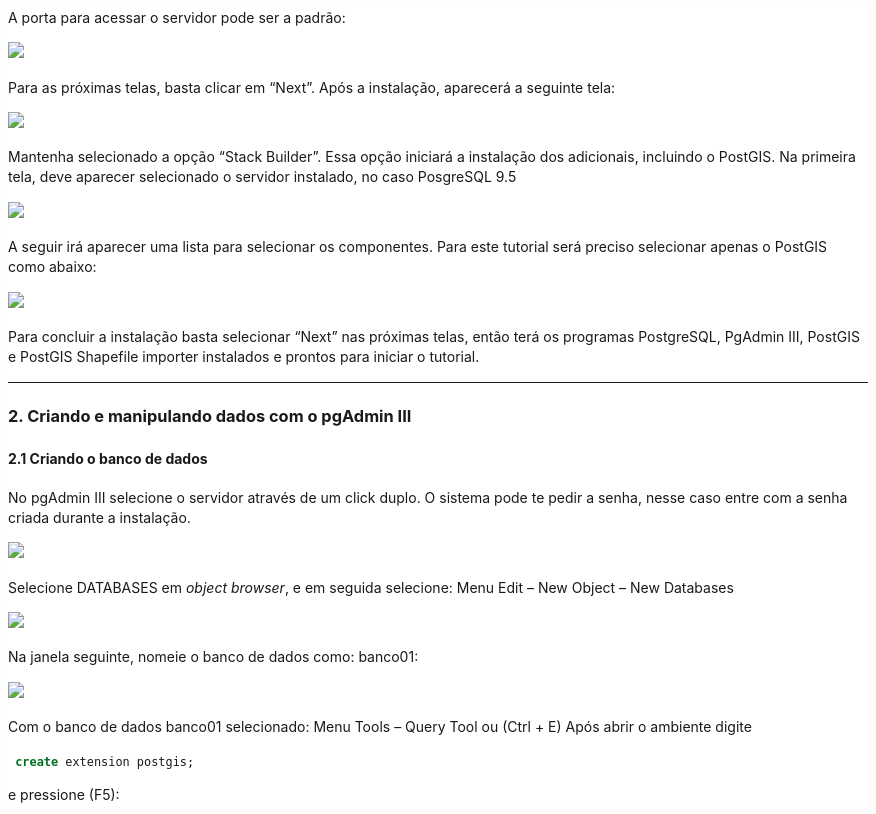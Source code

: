 
A porta para acessar o servidor pode ser a padrão:

![](https://lh4.googleusercontent.com/99dau4ydYOGQKGPEb3bey1bW1hHXvzaxQmuLwOP4hJVEvk9YBme3Jj3EIQQGvX8Wb6rYHIj4lD6UyeB57HeP1XWzHi2Hh-X9aCFPg_WIyd_kERglosm6RACPehh9VjDqLTK_TR2o)


Para as próximas telas, basta clicar em “Next”. Após a instalação, aparecerá a seguinte tela:

![](https://lh3.googleusercontent.com/UOCNKW1ke47_qQ7oIfln7vSGxe6FB7M9YkZlR5TDttLjFmWdb965kl964v_IUzr5zJG06QMnBtEP53Tu5eimfGPpsOV-UrtBulSl6TGa7A5xCGxrSBCFVgWm-xtG2Knw6kXgEX2w)


Mantenha selecionado a opção “Stack Builder”. Essa opção iniciará a instalação dos adicionais, incluindo o PostGIS. Na primeira tela, deve aparecer selecionado o servidor instalado, no caso PosgreSQL 9.5
 

![](https://lh3.googleusercontent.com/jPTvB5ft0n8yc-LXkGa-LhnePqQ_k2G3S2y90sH4RIYtAcCfDILo1GPsntU-22RQIcu-ql89YYo2QHhVxI4ElRi-EHJKeCE2nnZ9Ai-ZtW0mytb4ZpDU9x4gQ4xrRx_r7KXwynlR)


A seguir irá aparecer uma lista para selecionar os componentes. Para este tutorial será preciso selecionar apenas o PostGIS como abaixo:

![](https://lh5.googleusercontent.com/MnhrKx1Tz5tzjd00LrU05DYlMpzBqa6ji9Pzg8laLCTz9svBpQGd9pR86qxCoUK0dPU7JG6mRPMJeScayJYqxAh8kbmIBtg_oJ2EeFJ8-ZdvPs3XrkiBV-90gFVsUQr_ZTcB6z-H)


Para concluir a instalação basta selecionar “Next” nas próximas telas, então terá os programas PostgreSQL, PgAdmin III, PostGIS e PostGIS Shapefile importer instalados e prontos para iniciar o tutorial.

----------

### 2. Criando e manipulando dados com o pgAdmin III

#### 2.1 Criando o banco de dados
No pgAdmin III selecione o servidor através de um click duplo. O sistema pode te pedir a senha, nesse caso entre com a senha criada durante a instalação.

![](https://lh6.googleusercontent.com/NoV3ll5nlnDQsnNCQLmoozvf4sKvBY4VukCqKwam5Z_LEeGOuESU4apVlSzmNQCgxjDkzefxAbXOKoZ0r7xWa5EM_V6jJszWHVrLAWrGibYLL9tL57BbM7SpJrrh4N5K7WdxMq3j)


Selecione DATABASES em *object browser*, e em seguida selecione:
Menu Edit – New Object – New Databases

![](https://lh5.googleusercontent.com/e7zRtBtNNk36UPWTCZm0p7F9bwptH_OySQWFVdj9HaMpDYJa8Qungkj5St1dcLdu-BccoWNREvnnRC_3UB14lOC2y8LFS9O3ck-31QXbb_6lYSifcuK3VpruYp4DoJSnIR9etIoQ)


Na janela seguinte, nomeie o banco de dados como: banco01:

![](https://lh3.googleusercontent.com/V3VbGcPPgiefndMCLFRHhgZggPPwZ1sSb1maxdlc8z_ILWA5H09kTDbF1o58tF81wfVId-noohxeULNxUwhXANIP3k40zMYYjdG3WzSMSzOdjqvQT14i-7JXG7Ts75gR4l9FPvKr)


Com o banco de dados banco01 selecionado:
Menu Tools – Query Tool ou (Ctrl + E)
Após abrir o ambiente digite 

```sql
 create extension postgis;
```
e pressione (F5):
